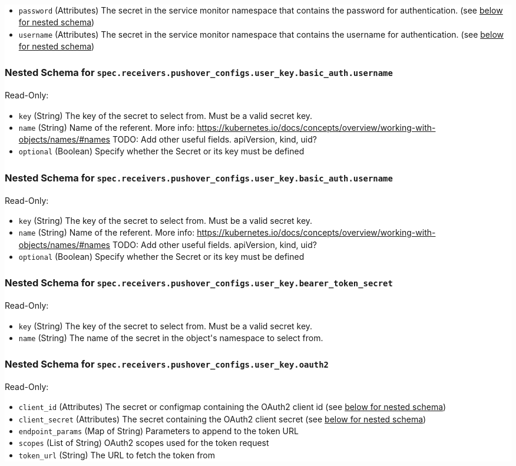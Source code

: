 - `password` (Attributes) The secret in the service monitor namespace that contains the password for authentication. (see [below for nested schema](#nestedatt--spec--receivers--pushover_configs--user_key--basic_auth--password))
- `username` (Attributes) The secret in the service monitor namespace that contains the username for authentication. (see [below for nested schema](#nestedatt--spec--receivers--pushover_configs--user_key--basic_auth--username))

<a id="nestedatt--spec--receivers--pushover_configs--user_key--basic_auth--password"></a>
### Nested Schema for `spec.receivers.pushover_configs.user_key.basic_auth.username`

Read-Only:

- `key` (String) The key of the secret to select from.  Must be a valid secret key.
- `name` (String) Name of the referent. More info: https://kubernetes.io/docs/concepts/overview/working-with-objects/names/#names TODO: Add other useful fields. apiVersion, kind, uid?
- `optional` (Boolean) Specify whether the Secret or its key must be defined


<a id="nestedatt--spec--receivers--pushover_configs--user_key--basic_auth--username"></a>
### Nested Schema for `spec.receivers.pushover_configs.user_key.basic_auth.username`

Read-Only:

- `key` (String) The key of the secret to select from.  Must be a valid secret key.
- `name` (String) Name of the referent. More info: https://kubernetes.io/docs/concepts/overview/working-with-objects/names/#names TODO: Add other useful fields. apiVersion, kind, uid?
- `optional` (Boolean) Specify whether the Secret or its key must be defined



<a id="nestedatt--spec--receivers--pushover_configs--user_key--bearer_token_secret"></a>
### Nested Schema for `spec.receivers.pushover_configs.user_key.bearer_token_secret`

Read-Only:

- `key` (String) The key of the secret to select from.  Must be a valid secret key.
- `name` (String) The name of the secret in the object's namespace to select from.


<a id="nestedatt--spec--receivers--pushover_configs--user_key--oauth2"></a>
### Nested Schema for `spec.receivers.pushover_configs.user_key.oauth2`

Read-Only:

- `client_id` (Attributes) The secret or configmap containing the OAuth2 client id (see [below for nested schema](#nestedatt--spec--receivers--pushover_configs--user_key--oauth2--client_id))
- `client_secret` (Attributes) The secret containing the OAuth2 client secret (see [below for nested schema](#nestedatt--spec--receivers--pushover_configs--user_key--oauth2--client_secret))
- `endpoint_params` (Map of String) Parameters to append to the token URL
- `scopes` (List of String) OAuth2 scopes used for the token request
- `token_url` (String) The URL to fetch the token from
